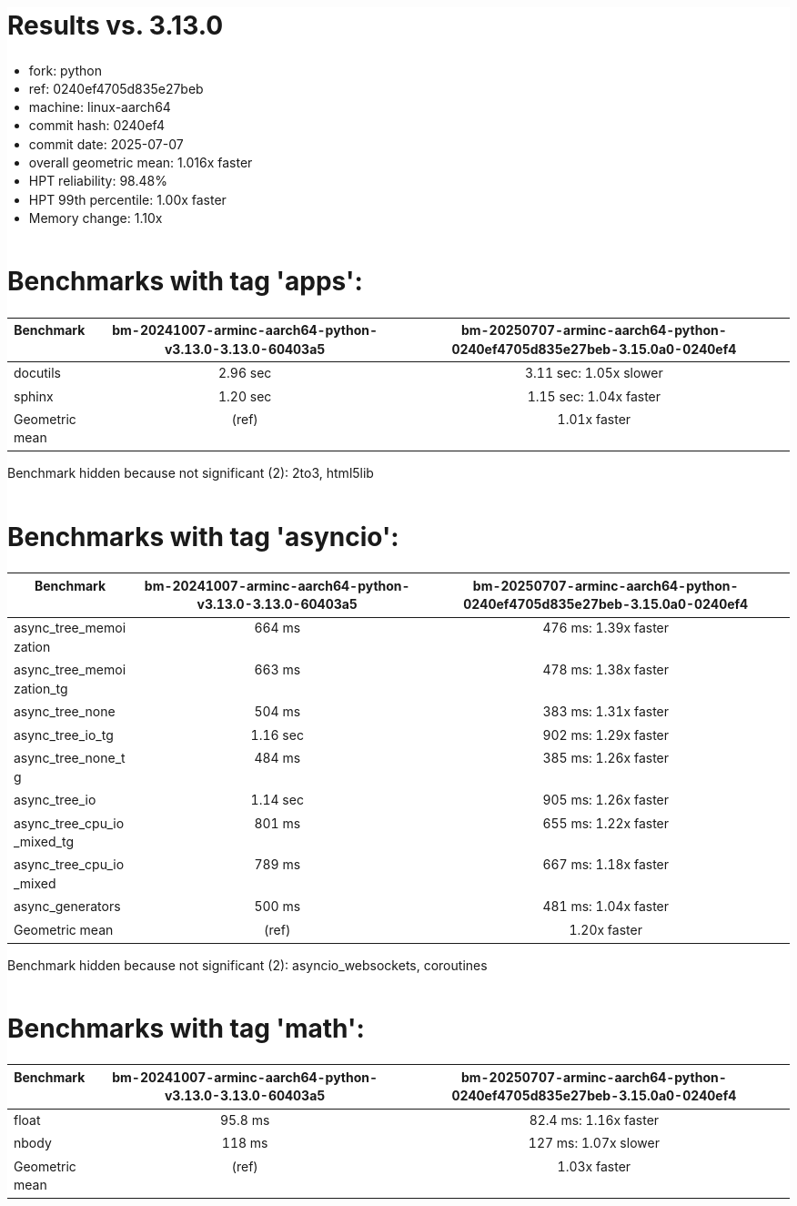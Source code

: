 # Results vs. 3.13.0

- fork: python
- ref: 0240ef4705d835e27beb
- machine: linux-aarch64
- commit hash: 0240ef4
- commit date: 2025-07-07
- overall geometric mean: 1.016x faster
- HPT reliability: 98.48%
- HPT 99th percentile: 1.00x faster
- Memory change: 1.10x

Benchmarks with tag 'apps':
===========================

| Benchmark      | bm-20241007-arminc-aarch64-python-v3.13.0-3.13.0-60403a5 | bm-20250707-arminc-aarch64-python-0240ef4705d835e27beb-3.15.0a0-0240ef4 |
|----------------|:--------------------------------------------------------:|:-----------------------------------------------------------------------:|
| docutils       | 2.96 sec                                                 | 3.11 sec: 1.05x slower                                                  |
| sphinx         | 1.20 sec                                                 | 1.15 sec: 1.04x faster                                                  |
| Geometric mean | (ref)                                                    | 1.01x faster                                                            |

Benchmark hidden because not significant (2): 2to3, html5lib

Benchmarks with tag 'asyncio':
==============================

| Benchmark                  | bm-20241007-arminc-aarch64-python-v3.13.0-3.13.0-60403a5 | bm-20250707-arminc-aarch64-python-0240ef4705d835e27beb-3.15.0a0-0240ef4 |
|----------------------------|:--------------------------------------------------------:|:-----------------------------------------------------------------------:|
| async_tree_memoization     | 664 ms                                                   | 476 ms: 1.39x faster                                                    |
| async_tree_memoization_tg  | 663 ms                                                   | 478 ms: 1.38x faster                                                    |
| async_tree_none            | 504 ms                                                   | 383 ms: 1.31x faster                                                    |
| async_tree_io_tg           | 1.16 sec                                                 | 902 ms: 1.29x faster                                                    |
| async_tree_none_tg         | 484 ms                                                   | 385 ms: 1.26x faster                                                    |
| async_tree_io              | 1.14 sec                                                 | 905 ms: 1.26x faster                                                    |
| async_tree_cpu_io_mixed_tg | 801 ms                                                   | 655 ms: 1.22x faster                                                    |
| async_tree_cpu_io_mixed    | 789 ms                                                   | 667 ms: 1.18x faster                                                    |
| async_generators           | 500 ms                                                   | 481 ms: 1.04x faster                                                    |
| Geometric mean             | (ref)                                                    | 1.20x faster                                                            |

Benchmark hidden because not significant (2): asyncio_websockets, coroutines

Benchmarks with tag 'math':
===========================

| Benchmark      | bm-20241007-arminc-aarch64-python-v3.13.0-3.13.0-60403a5 | bm-20250707-arminc-aarch64-python-0240ef4705d835e27beb-3.15.0a0-0240ef4 |
|----------------|:--------------------------------------------------------:|:-----------------------------------------------------------------------:|
| float          | 95.8 ms                                                  | 82.4 ms: 1.16x faster                                                   |
| nbody          | 118 ms                                                   | 127 ms: 1.07x slower                                                    |
| Geometric mean | (ref)                                                    | 1.03x faster                                                            |
